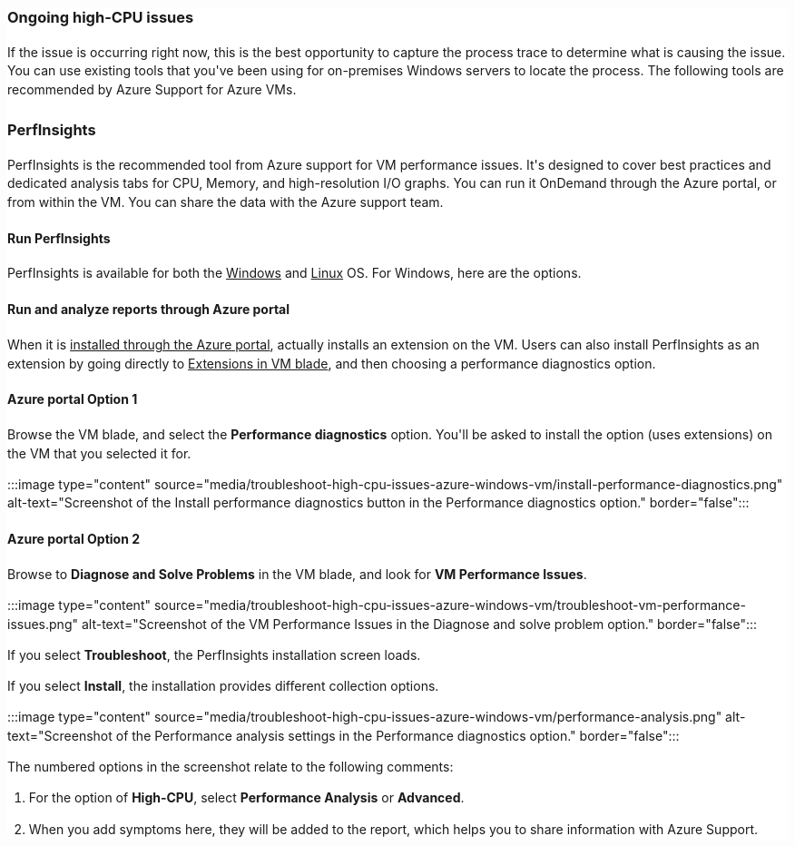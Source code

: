 ### Ongoing high-CPU issues

If the issue is occurring right now, this is the best opportunity to capture the process trace to determine what is causing the issue. You can use existing tools that you've been using for on-premises Windows servers to locate the process. The following tools are recommended by Azure Support for Azure VMs.

### PerfInsights

PerfInsights is the recommended tool from Azure support for VM performance issues. It's designed to cover best practices and dedicated analysis tabs for CPU, Memory, and high-resolution I/O graphs. You can run it OnDemand through the Azure portal, or from within the VM. You can share the data with the Azure support team.

#### Run PerfInsights

PerfInsights is available for both the [Windows](./how-to-use-perfinsights.md) and [Linux](./how-to-use-perfinsights-linux.md) OS. For Windows, here are the options.

#### Run and analyze reports through Azure portal

When it is [installed through the Azure portal](./performance-diagnostics.md), actually installs an extension on the VM. Users can also install PerfInsights as an extension by going directly to [Extensions in VM blade](./performance-diagnostics-vm-extension.md), and then choosing a performance diagnostics option.

#### Azure portal Option 1

Browse the VM blade, and select the **Performance diagnostics** option. You'll be asked to install the option (uses extensions) on the VM that you selected it for.

  :::image type="content" source="media/troubleshoot-high-cpu-issues-azure-windows-vm/install-performance-diagnostics.png" alt-text="Screenshot of the Install performance diagnostics button in the Performance diagnostics option." border="false":::

#### Azure portal Option 2

Browse to **Diagnose and Solve Problems** in the VM blade, and look for **VM Performance Issues**.

  :::image type="content" source="media/troubleshoot-high-cpu-issues-azure-windows-vm/troubleshoot-vm-performance-issues.png" alt-text="Screenshot of the VM Performance Issues in the Diagnose and solve problem option." border="false":::

If you select **Troubleshoot**, the PerfInsights installation screen loads.

If you select **Install**, the installation provides different collection options.

  :::image type="content" source="media/troubleshoot-high-cpu-issues-azure-windows-vm/performance-analysis.png" alt-text="Screenshot of the Performance analysis settings in the Performance diagnostics option." border="false":::

The numbered options in the screenshot relate to the following comments:

1. For the option of **High-CPU**, select **Performance Analysis** or **Advanced**.

2. When you add symptoms here, they will be added to the report, which helps you to share information with Azure Support.
